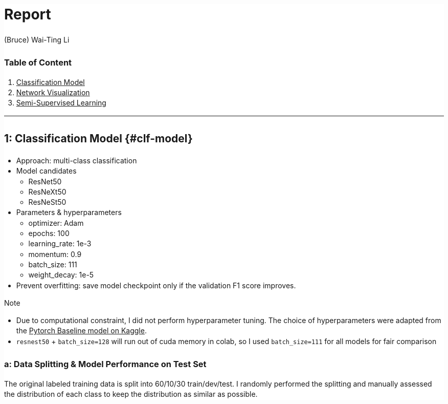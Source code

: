 # Report
(Bruce) Wai-Ting Li

### Table of Content
1. [Classification Model](#clf-model)
1. [Network Visualization](#visualization)
1. [Semi-Supervised Learning](#semisupervised)

---
## 1: Classification Model {#clf-model}
* Approach: multi-class classification
* Model candidates
    - ResNet50
    - ResNeXt50
    - ResNeSt50
* Parameters & hyperparameters
    - optimizer: Adam
    - epochs: 100
    - learning_rate: 1e-3
    - momentum: 0.9
    - batch_size: 111
    - weight_decay: 1e-5
* Prevent overfitting: save model checkpoint only if the validation F1 score improves.

Note
* Due to computational constraint, I did not perform hyperparameter tuning. The choice of hyperparameters were adapted from the [Pytorch Baseline model on Kaggle](https://www.kaggle.com/hmchuong/pytorch-baseline-model).
* `resnest50` + `batch_size=128` will run out of cuda memory in colab, so I used `batch_size=111` for all models for fair comparison

### a: Data Splitting & Model Performance on Test Set
The original labeled training data is split into 60/10/30 train/dev/test. I randomly performed the splitting and manually assessed the distribution of each class to keep the distribution as similar as possible.
